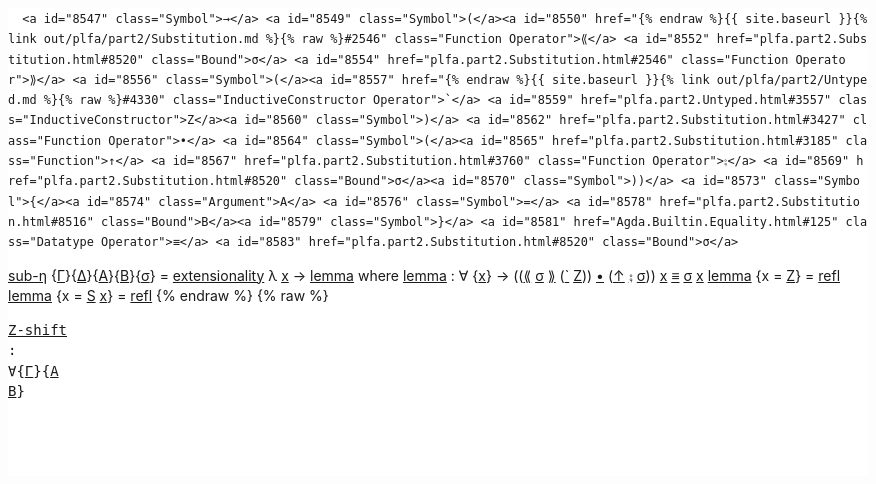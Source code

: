       <a id="8547" class="Symbol">→</a> <a id="8549" class="Symbol">(</a><a id="8550" href="{% endraw %}{{ site.baseurl }}{% link out/plfa/part2/Substitution.md %}{% raw %}#2546" class="Function Operator">⟪</a> <a id="8552" href="plfa.part2.Substitution.html#8520" class="Bound">σ</a> <a id="8554" href="plfa.part2.Substitution.html#2546" class="Function Operator">⟫</a> <a id="8556" class="Symbol">(</a><a id="8557" href="{% endraw %}{{ site.baseurl }}{% link out/plfa/part2/Untyped.md %}{% raw %}#4330" class="InductiveConstructor Operator">`</a> <a id="8559" href="plfa.part2.Untyped.html#3557" class="InductiveConstructor">Z</a><a id="8560" class="Symbol">)</a> <a id="8562" href="plfa.part2.Substitution.html#3427" class="Function Operator">•</a> <a id="8564" class="Symbol">(</a><a id="8565" href="plfa.part2.Substitution.html#3185" class="Function">↑</a> <a id="8567" href="plfa.part2.Substitution.html#3760" class="Function Operator">⨟</a> <a id="8569" href="plfa.part2.Substitution.html#8520" class="Bound">σ</a><a id="8570" class="Symbol">))</a> <a id="8573" class="Symbol">{</a><a id="8574" class="Argument">A</a> <a id="8576" class="Symbol">=</a> <a id="8578" href="plfa.part2.Substitution.html#8516" class="Bound">B</a><a id="8579" class="Symbol">}</a> <a id="8581" href="Agda.Builtin.Equality.html#125" class="Datatype Operator">≡</a> <a id="8583" href="plfa.part2.Substitution.html#8520" class="Bound">σ</a>
<a id="8585" href="{% endraw %}{{ site.baseurl }}{% link out/plfa/part2/Substitution.md %}{% raw %}#8498" class="Function">sub-η</a> <a id="8591" class="Symbol">{</a><a id="8592" href="plfa.part2.Substitution.html#8592" class="Bound">Γ</a><a id="8593" class="Symbol">}{</a><a id="8595" href="plfa.part2.Substitution.html#8595" class="Bound">Δ</a><a id="8596" class="Symbol">}{</a><a id="8598" href="plfa.part2.Substitution.html#8598" class="Bound">A</a><a id="8599" class="Symbol">}{</a><a id="8601" href="plfa.part2.Substitution.html#8601" class="Bound">B</a><a id="8602" class="Symbol">}{</a><a id="8604" href="plfa.part2.Substitution.html#8604" class="Bound">σ</a><a id="8605" class="Symbol">}</a> <a id="8607" class="Symbol">=</a> <a id="8609" href="plfa.part2.Substitution.html#1927" class="Postulate">extensionality</a> <a id="8624" class="Symbol">λ</a> <a id="8626" href="plfa.part2.Substitution.html#8626" class="Bound">x</a> <a id="8628" class="Symbol">→</a> <a id="8630" href="plfa.part2.Substitution.html#8648" class="Function">lemma</a>
   <a id="8639" class="Keyword">where</a>
   <a id="8648" href="{% endraw %}{{ site.baseurl }}{% link out/plfa/part2/Substitution.md %}{% raw %}#8648" class="Function">lemma</a> <a id="8654" class="Symbol">:</a> <a id="8656" class="Symbol">∀</a> <a id="8658" class="Symbol">{</a><a id="8659" href="plfa.part2.Substitution.html#8659" class="Bound">x</a><a id="8660" class="Symbol">}</a> <a id="8662" class="Symbol">→</a> <a id="8664" class="Symbol">((</a><a id="8666" href="plfa.part2.Substitution.html#2546" class="Function Operator">⟪</a> <a id="8668" href="plfa.part2.Substitution.html#8604" class="Bound">σ</a> <a id="8670" href="plfa.part2.Substitution.html#2546" class="Function Operator">⟫</a> <a id="8672" class="Symbol">(</a><a id="8673" href="{% endraw %}{{ site.baseurl }}{% link out/plfa/part2/Untyped.md %}{% raw %}#4330" class="InductiveConstructor Operator">`</a> <a id="8675" href="plfa.part2.Untyped.html#3557" class="InductiveConstructor">Z</a><a id="8676" class="Symbol">))</a> <a id="8679" href="plfa.part2.Substitution.html#3427" class="Function Operator">•</a> <a id="8681" class="Symbol">(</a><a id="8682" href="plfa.part2.Substitution.html#3185" class="Function">↑</a> <a id="8684" href="plfa.part2.Substitution.html#3760" class="Function Operator">⨟</a> <a id="8686" href="plfa.part2.Substitution.html#8604" class="Bound">σ</a><a id="8687" class="Symbol">))</a> <a id="8690" href="plfa.part2.Substitution.html#8659" class="Bound">x</a> <a id="8692" href="Agda.Builtin.Equality.html#125" class="Datatype Operator">≡</a> <a id="8694" href="plfa.part2.Substitution.html#8604" class="Bound">σ</a> <a id="8696" href="plfa.part2.Substitution.html#8659" class="Bound">x</a>
   <a id="8701" href="{% endraw %}{{ site.baseurl }}{% link out/plfa/part2/Substitution.md %}{% raw %}#8648" class="Function">lemma</a> <a id="8707" class="Symbol">{</a><a id="8708" class="Argument">x</a> <a id="8710" class="Symbol">=</a> <a id="8712" href="{% endraw %}{{ site.baseurl }}{% link out/plfa/part2/Untyped.md %}{% raw %}#3557" class="InductiveConstructor">Z</a><a id="8713" class="Symbol">}</a> <a id="8715" class="Symbol">=</a> <a id="8717" href="Agda.Builtin.Equality.html#182" class="InductiveConstructor">refl</a>
   <a id="8725" href="{% endraw %}{{ site.baseurl }}{% link out/plfa/part2/Substitution.md %}{% raw %}#8648" class="Function">lemma</a> <a id="8731" class="Symbol">{</a><a id="8732" class="Argument">x</a> <a id="8734" class="Symbol">=</a> <a id="8736" href="{% endraw %}{{ site.baseurl }}{% link out/plfa/part2/Untyped.md %}{% raw %}#3602" class="InductiveConstructor Operator">S</a> <a id="8738" href="plfa.part2.Substitution.html#8738" class="Bound">x</a><a id="8739" class="Symbol">}</a> <a id="8741" class="Symbol">=</a> <a id="8743" href="Agda.Builtin.Equality.html#182" class="InductiveConstructor">refl</a>
</pre>{% endraw %}
{% raw %}<pre class="Agda"><a id="Z-shift"></a><a id="8757" href="{% endraw %}{{ site.baseurl }}{% link out/plfa/part2/Substitution.md %}{% raw %}#8757" class="Function">Z-shift</a> <a id="8765" class="Symbol">:</a> <a id="8767" class="Symbol">∀{</a><a id="8769" href="plfa.part2.Substitution.html#8769" class="Bound">Γ</a><a id="8770" class="Symbol">}{</a><a id="8772" href="plfa.part2.Substitution.html#8772" class="Bound">A</a> <a id="8774" href="plfa.part2.Substitution.html#8774" class="Bound">B</a><a id="8775" class="Symbol">}</a>